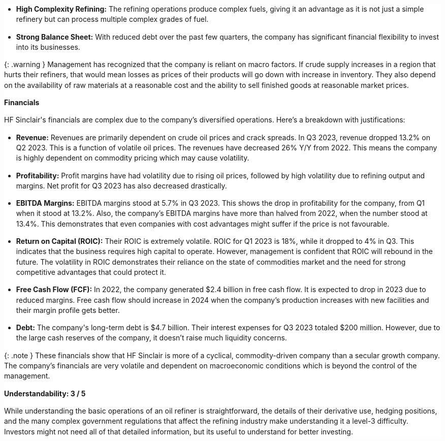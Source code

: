*   **High Complexity Refining:** The refining operations produce complex fuels, giving it an advantage as it is not just a simple refinery but can process multiple complex grades of fuel.
     
*   **Strong Balance Sheet:** With reduced debt over the past few quarters, the company has significant financial flexibility to invest into its businesses.

{: .warning }
Management has recognized that the company is reliant on macro factors. If crude supply increases in a region that hurts their refiners, that would mean losses as prices of their products will go down with increase in inventory. They also depend on the availability of raw materials at a reasonable cost and the ability to sell finished goods at reasonable market prices.

**Financials**

HF Sinclair's financials are complex due to the company’s diversified operations. Here’s a breakdown with justifications:

*   **Revenue:** Revenues are primarily dependent on crude oil prices and crack spreads. In Q3 2023, revenue dropped 13.2% on Q2 2023. This is a function of volatile oil prices. The revenues have decreased 26% Y/Y from 2022. This means the company is highly dependent on commodity pricing which may cause volatility.

*   **Profitability:** Profit margins have had volatility due to rising oil prices, followed by high volatility due to refining output and margins. Net profit for Q3 2023 has also decreased drastically.

   *  **EBITDA Margins:** EBITDA margins stood at 5.7% in Q3 2023. This shows the drop in profitability for the company, from Q1 when it stood at 13.2%. Also, the company’s EBITDA margins have more than halved from 2022, when the number stood at 13.4%. This demonstrates that even companies with cost advantages might suffer if the price is not favourable.

*   **Return on Capital (ROIC):** Their ROIC is extremely volatile. ROIC for Q1 2023 is 18%, while it dropped to 4% in Q3. This indicates that the business requires high capital to operate. However, management is confident that ROIC will rebound in the future. The volatility in ROIC demonstrates their reliance on the state of commodities market and the need for strong competitive advantages that could protect it.

   *  **Free Cash Flow (FCF):** In 2022, the company generated $2.4 billion in free cash flow. It is expected to drop in 2023 due to reduced margins. Free cash flow should increase in 2024 when the company’s production increases with new facilities and their margin profile gets better.

*   **Debt:** The company's long-term debt is $4.7 billion. Their interest expenses for Q3 2023 totaled $200 million. However, due to the large cash reserves of the company, it doesn’t raise much liquidity concerns.
 
{: .note }
These financials show that HF Sinclair is more of a cyclical, commodity-driven company than a secular growth company. The company’s financials are very volatile and dependent on macroeconomic conditions which is beyond the control of the management.

**Understandability: 3 / 5**

While understanding the basic operations of an oil refiner is straightforward, the details of their derivative use, hedging positions, and the many complex government regulations that affect the refining industry make understanding it a level-3 difficulty. Investors might not need all of that detailed information, but its useful to understand for better investing.

